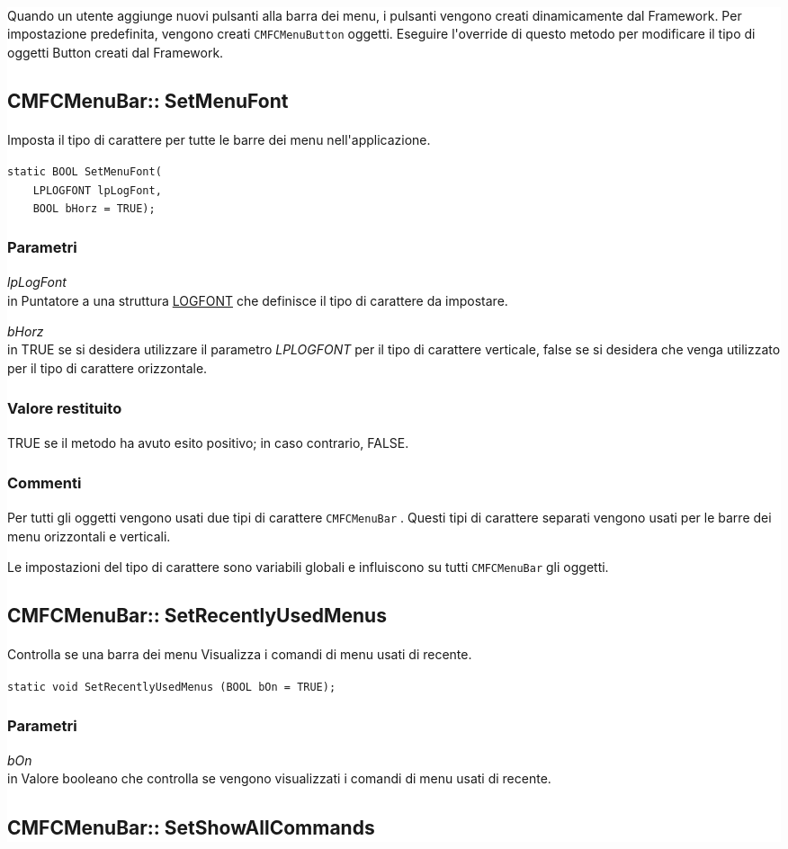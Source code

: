 Quando un utente aggiunge nuovi pulsanti alla barra dei menu, i pulsanti vengono creati dinamicamente dal Framework. Per impostazione predefinita, vengono creati `CMFCMenuButton` oggetti. Eseguire l'override di questo metodo per modificare il tipo di oggetti Button creati dal Framework.

## <a name="cmfcmenubarsetmenufont"></a><a name="setmenufont"></a> CMFCMenuBar:: SetMenuFont

Imposta il tipo di carattere per tutte le barre dei menu nell'applicazione.

```
static BOOL SetMenuFont(
    LPLOGFONT lpLogFont,
    BOOL bHorz = TRUE);
```

### <a name="parameters"></a>Parametri

*lpLogFont*<br/>
in Puntatore a una struttura [LOGFONT](/windows/win32/api/dimm/ns-dimm-logfonta) che definisce il tipo di carattere da impostare.

*bHorz*<br/>
in TRUE se si desidera utilizzare il parametro *LPLOGFONT* per il tipo di carattere verticale, false se si desidera che venga utilizzato per il tipo di carattere orizzontale.

### <a name="return-value"></a>Valore restituito

TRUE se il metodo ha avuto esito positivo; in caso contrario, FALSE.

### <a name="remarks"></a>Commenti

Per tutti gli oggetti vengono usati due tipi di carattere `CMFCMenuBar` . Questi tipi di carattere separati vengono usati per le barre dei menu orizzontali e verticali.

Le impostazioni del tipo di carattere sono variabili globali e influiscono su tutti `CMFCMenuBar` gli oggetti.

## <a name="cmfcmenubarsetrecentlyusedmenus"></a><a name="setrecentlyusedmenus"></a> CMFCMenuBar:: SetRecentlyUsedMenus

Controlla se una barra dei menu Visualizza i comandi di menu usati di recente.

```
static void SetRecentlyUsedMenus (BOOL bOn = TRUE);
```

### <a name="parameters"></a>Parametri

*bOn*<br/>
in Valore booleano che controlla se vengono visualizzati i comandi di menu usati di recente.

## <a name="cmfcmenubarsetshowallcommands"></a><a name="setshowallcommands"></a> CMFCMenuBar:: SetShowAllCommands
